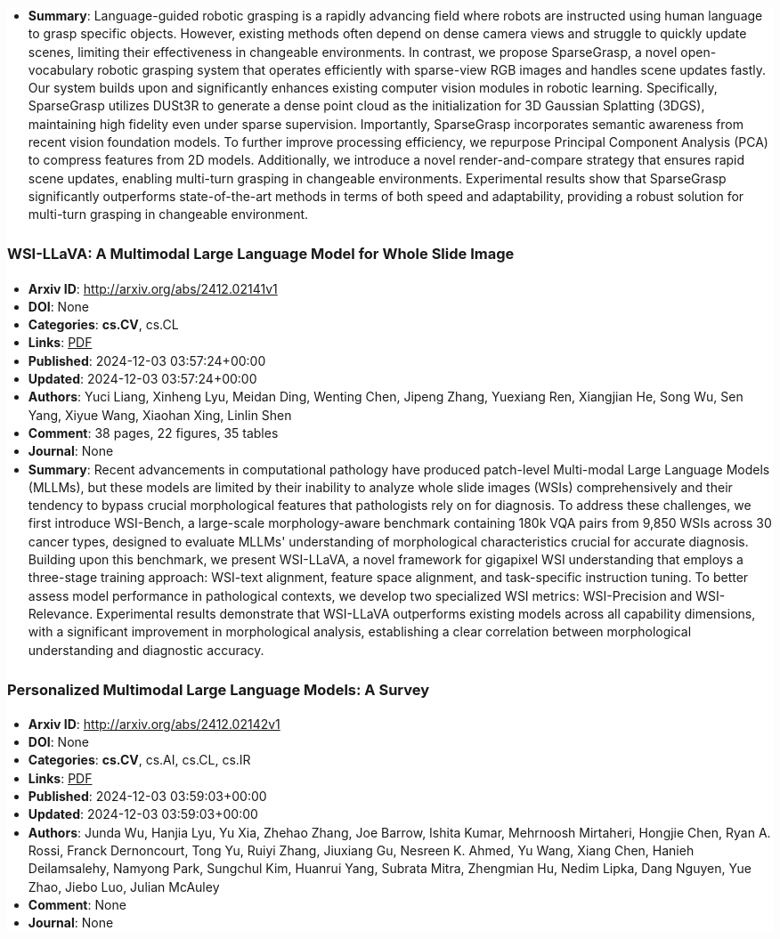 - **Summary**: Language-guided robotic grasping is a rapidly advancing field where robots are instructed using human language to grasp specific objects. However, existing methods often depend on dense camera views and struggle to quickly update scenes, limiting their effectiveness in changeable environments.   In contrast, we propose SparseGrasp, a novel open-vocabulary robotic grasping system that operates efficiently with sparse-view RGB images and handles scene updates fastly. Our system builds upon and significantly enhances existing computer vision modules in robotic learning. Specifically, SparseGrasp utilizes DUSt3R to generate a dense point cloud as the initialization for 3D Gaussian Splatting (3DGS), maintaining high fidelity even under sparse supervision. Importantly, SparseGrasp incorporates semantic awareness from recent vision foundation models. To further improve processing efficiency, we repurpose Principal Component Analysis (PCA) to compress features from 2D models. Additionally, we introduce a novel render-and-compare strategy that ensures rapid scene updates, enabling multi-turn grasping in changeable environments.   Experimental results show that SparseGrasp significantly outperforms state-of-the-art methods in terms of both speed and adaptability, providing a robust solution for multi-turn grasping in changeable environment.



### WSI-LLaVA: A Multimodal Large Language Model for Whole Slide Image
- **Arxiv ID**: http://arxiv.org/abs/2412.02141v1
- **DOI**: None
- **Categories**: **cs.CV**, cs.CL
- **Links**: [PDF](http://arxiv.org/pdf/2412.02141v1)
- **Published**: 2024-12-03 03:57:24+00:00
- **Updated**: 2024-12-03 03:57:24+00:00
- **Authors**: Yuci Liang, Xinheng Lyu, Meidan Ding, Wenting Chen, Jipeng Zhang, Yuexiang Ren, Xiangjian He, Song Wu, Sen Yang, Xiyue Wang, Xiaohan Xing, Linlin Shen
- **Comment**: 38 pages, 22 figures, 35 tables
- **Journal**: None
- **Summary**: Recent advancements in computational pathology have produced patch-level Multi-modal Large Language Models (MLLMs), but these models are limited by their inability to analyze whole slide images (WSIs) comprehensively and their tendency to bypass crucial morphological features that pathologists rely on for diagnosis. To address these challenges, we first introduce WSI-Bench, a large-scale morphology-aware benchmark containing 180k VQA pairs from 9,850 WSIs across 30 cancer types, designed to evaluate MLLMs' understanding of morphological characteristics crucial for accurate diagnosis. Building upon this benchmark, we present WSI-LLaVA, a novel framework for gigapixel WSI understanding that employs a three-stage training approach: WSI-text alignment, feature space alignment, and task-specific instruction tuning. To better assess model performance in pathological contexts, we develop two specialized WSI metrics: WSI-Precision and WSI-Relevance. Experimental results demonstrate that WSI-LLaVA outperforms existing models across all capability dimensions, with a significant improvement in morphological analysis, establishing a clear correlation between morphological understanding and diagnostic accuracy.



### Personalized Multimodal Large Language Models: A Survey
- **Arxiv ID**: http://arxiv.org/abs/2412.02142v1
- **DOI**: None
- **Categories**: **cs.CV**, cs.AI, cs.CL, cs.IR
- **Links**: [PDF](http://arxiv.org/pdf/2412.02142v1)
- **Published**: 2024-12-03 03:59:03+00:00
- **Updated**: 2024-12-03 03:59:03+00:00
- **Authors**: Junda Wu, Hanjia Lyu, Yu Xia, Zhehao Zhang, Joe Barrow, Ishita Kumar, Mehrnoosh Mirtaheri, Hongjie Chen, Ryan A. Rossi, Franck Dernoncourt, Tong Yu, Ruiyi Zhang, Jiuxiang Gu, Nesreen K. Ahmed, Yu Wang, Xiang Chen, Hanieh Deilamsalehy, Namyong Park, Sungchul Kim, Huanrui Yang, Subrata Mitra, Zhengmian Hu, Nedim Lipka, Dang Nguyen, Yue Zhao, Jiebo Luo, Julian McAuley
- **Comment**: None
- **Journal**: None